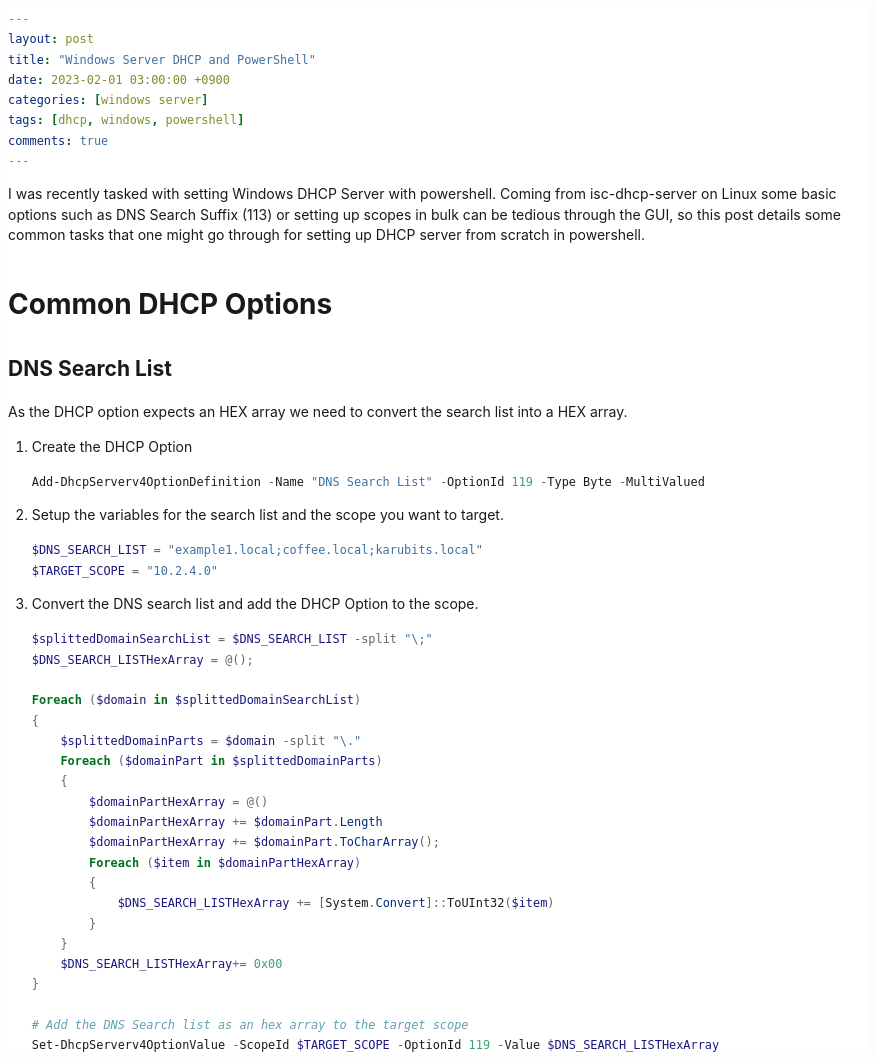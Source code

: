 ```yaml
---
layout: post
title: "Windows Server DHCP and PowerShell"
date: 2023-02-01 03:00:00 +0900
categories: [windows server]
tags: [dhcp, windows, powershell]
comments: true
---
```


I was recently tasked with setting Windows DHCP Server with powershell. Coming from isc-dhcp-server on Linux some basic options such as DNS Search Suffix (113) or setting up scopes in bulk can be tedious through the GUI, so this post details some common tasks that one might go through for setting up DHCP server from scratch in powershell. 

# Common DHCP Options

## DNS Search List

As the DHCP option expects an HEX array we need to convert the search list into a HEX array. 
1. Create the DHCP Option
   ```powershell
   Add-DhcpServerv4OptionDefinition -Name "DNS Search List" -OptionId 119 -Type Byte -MultiValued
   ```
2. Setup the variables for the search list and the scope you want to target. 
   ```powershell
   $DNS_SEARCH_LIST = "example1.local;coffee.local;karubits.local"
   $TARGET_SCOPE = "10.2.4.0"
   ```
3. Convert the DNS search list and add the DHCP Option to the scope. 
   ```powershell
   $splittedDomainSearchList = $DNS_SEARCH_LIST -split "\;"
   $DNS_SEARCH_LISTHexArray = @();
   
   Foreach ($domain in $splittedDomainSearchList) 
   {
       $splittedDomainParts = $domain -split "\."
       Foreach ($domainPart in $splittedDomainParts) 
       {
           $domainPartHexArray = @()
           $domainPartHexArray += $domainPart.Length
           $domainPartHexArray += $domainPart.ToCharArray();
           Foreach ($item in $domainPartHexArray) 
           {
               $DNS_SEARCH_LISTHexArray += [System.Convert]::ToUInt32($item)
           }
       }
       $DNS_SEARCH_LISTHexArray+= 0x00
   }
   
   # Add the DNS Search list as an hex array to the target scope
   Set-DhcpServerv4OptionValue -ScopeId $TARGET_SCOPE -OptionId 119 -Value $DNS_SEARCH_LISTHexArray
   ```
